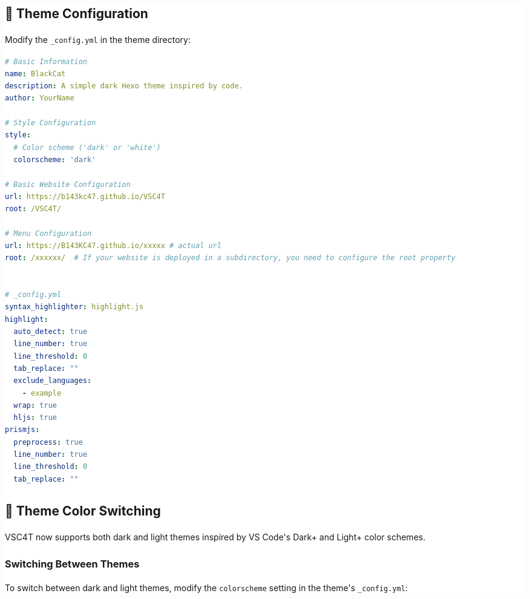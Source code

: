 ## 🔧 Theme Configuration

Modify the `_config.yml` in the theme directory:

```yaml
# Basic Information
name: BlackCat
description: A simple dark Hexo theme inspired by code.
author: YourName

# Style Configuration
style:
  # Color scheme ('dark' or 'white')
  colorscheme: 'dark'

# Basic Website Configuration
url: https://b143kc47.github.io/VSC4T 
root: /VSC4T/ 

# Menu Configuration
url: https://B143KC47.github.io/xxxxx # actual url
root: /xxxxxx/  # If your website is deployed in a subdirectory, you need to configure the root property


# _config.yml
syntax_highlighter: highlight.js
highlight:
  auto_detect: true
  line_number: true
  line_threshold: 0
  tab_replace: ""
  exclude_languages:
    - example
  wrap: true
  hljs: true
prismjs:
  preprocess: true
  line_number: true
  line_threshold: 0
  tab_replace: ""
```

## 🎨 Theme Color Switching

VSC4T now supports both dark and light themes inspired by VS Code's Dark+ and Light+ color schemes.

### Switching Between Themes

To switch between dark and light themes, modify the `colorscheme` setting in the theme's `_config.yml`:
